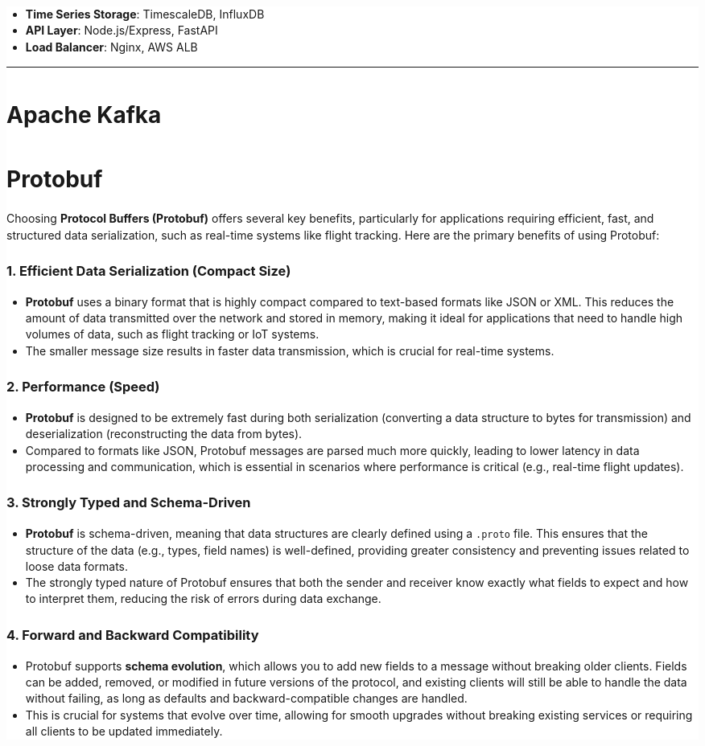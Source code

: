 



- **Time Series Storage**: TimescaleDB, InfluxDB
- **API Layer**: Node.js/Express, FastAPI
- **Load Balancer**: Nginx, AWS ALB

---

# **Apache Kafka**






# **Protobuf** 

Choosing **Protocol Buffers (Protobuf)** offers several key benefits, particularly for applications requiring efficient, fast, and structured data serialization, such as real-time systems like flight tracking. Here are the primary benefits of using Protobuf:

### 1. **Efficient Data Serialization (Compact Size)**
   - **Protobuf** uses a binary format that is highly compact compared to text-based formats like JSON or XML. This reduces the amount of data transmitted over the network and stored in memory, making it ideal for applications that need to handle high volumes of data, such as flight tracking or IoT systems.
   - The smaller message size results in faster data transmission, which is crucial for real-time systems.

### 2. **Performance (Speed)**
   - **Protobuf** is designed to be extremely fast during both serialization (converting a data structure to bytes for transmission) and deserialization (reconstructing the data from bytes).
   - Compared to formats like JSON, Protobuf messages are parsed much more quickly, leading to lower latency in data processing and communication, which is essential in scenarios where performance is critical (e.g., real-time flight updates).

### 3. **Strongly Typed and Schema-Driven**
   - **Protobuf** is schema-driven, meaning that data structures are clearly defined using a `.proto` file. This ensures that the structure of the data (e.g., types, field names) is well-defined, providing greater consistency and preventing issues related to loose data formats.
   - The strongly typed nature of Protobuf ensures that both the sender and receiver know exactly what fields to expect and how to interpret them, reducing the risk of errors during data exchange.

### 4. **Forward and Backward Compatibility**
   - Protobuf supports **schema evolution**, which allows you to add new fields to a message without breaking older clients. Fields can be added, removed, or modified in future versions of the protocol, and existing clients will still be able to handle the data without failing, as long as defaults and backward-compatible changes are handled.
   - This is crucial for systems that evolve over time, allowing for smooth upgrades without breaking existing services or requiring all clients to be updated immediately.
